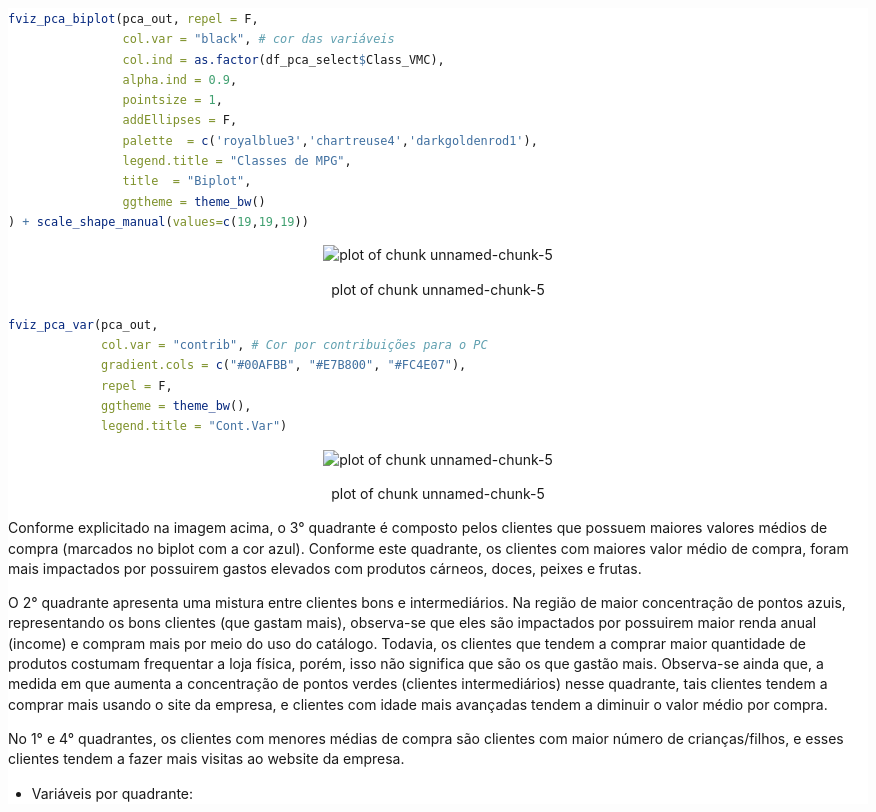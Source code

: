 

```r
fviz_pca_biplot(pca_out, repel = F,
                col.var = "black", # cor das variáveis
                col.ind = as.factor(df_pca_select$Class_VMC), 
                alpha.ind = 0.9,
                pointsize = 1,
                addEllipses = F,
                palette  = c('royalblue3','chartreuse4','darkgoldenrod1'),
                legend.title = "Classes de MPG",
                title  = "Biplot",
                ggtheme = theme_bw()
) + scale_shape_manual(values=c(19,19,19))
```

<div class="figure" style="text-align: center">
<img src="figure/unnamed-chunk-5-1.png" alt="plot of chunk unnamed-chunk-5"  />
<p class="caption">plot of chunk unnamed-chunk-5</p>
</div>

```r
fviz_pca_var(pca_out,
             col.var = "contrib", # Cor por contribuições para o PC
             gradient.cols = c("#00AFBB", "#E7B800", "#FC4E07"),
             repel = F,
             ggtheme = theme_bw(),
             legend.title = "Cont.Var")
```

<div class="figure" style="text-align: center">
<img src="figure/unnamed-chunk-5-2.png" alt="plot of chunk unnamed-chunk-5"  />
<p class="caption">plot of chunk unnamed-chunk-5</p>
</div>

Conforme explicitado na imagem acima, o 3° quadrante é composto pelos clientes que possuem maiores valores médios de compra (marcados no biplot com a cor azul). Conforme este quadrante, os clientes com maiores valor médio de compra, foram mais impactados por possuirem gastos elevados com produtos cárneos, doces, peixes e frutas.

O 2° quadrante apresenta uma mistura entre clientes bons e intermediários. Na região de maior concentração de pontos azuis, representando os bons clientes (que gastam mais), observa-se que eles são impactados por possuirem maior renda anual (income) e compram mais por meio do uso do catálogo. Todavia, os clientes que tendem a comprar maior quantidade de produtos costumam frequentar a loja física, porém, isso não significa que são os que gastão mais. Observa-se ainda que, a medida em que aumenta a concentração de pontos verdes (clientes intermediários) nesse quadrante, tais clientes tendem a comprar mais usando o site da empresa, e clientes com idade mais avançadas tendem a diminuir o valor médio por compra.

No 1° e 4° quadrantes, os clientes com menores médias de compra são clientes com maior número de crianças/filhos, e esses clientes tendem a fazer mais visitas ao website da empresa. 


- Variáveis por quadrante:

